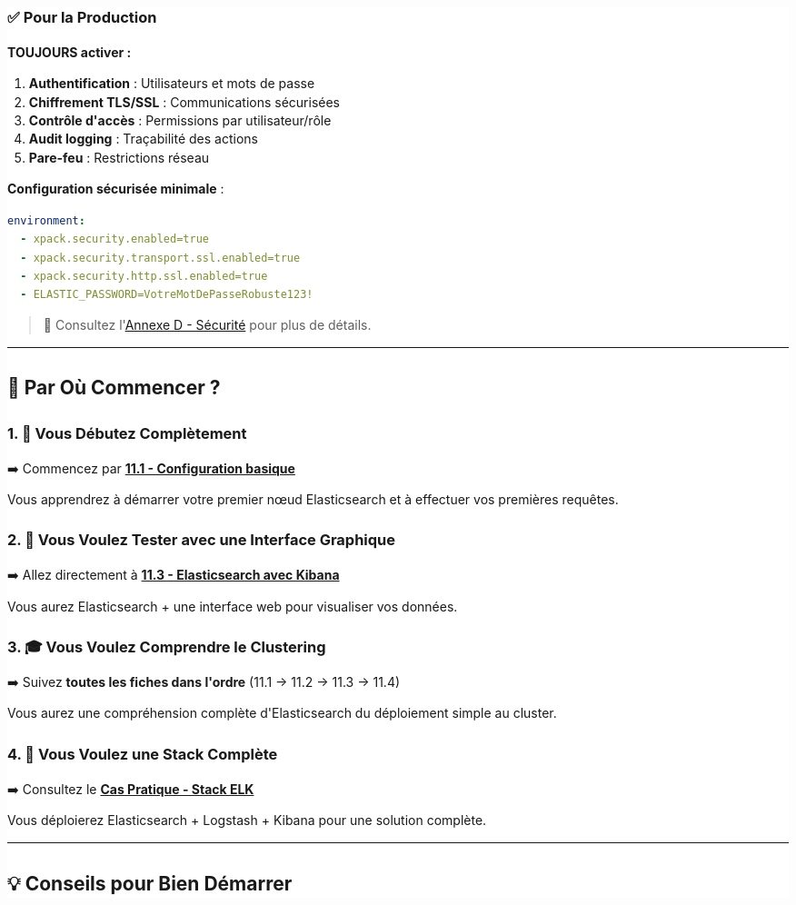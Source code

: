 ### ✅ Pour la Production

**TOUJOURS activer :**

1. **Authentification** : Utilisateurs et mots de passe
2. **Chiffrement TLS/SSL** : Communications sécurisées
3. **Contrôle d'accès** : Permissions par utilisateur/rôle
4. **Audit logging** : Traçabilité des actions
5. **Pare-feu** : Restrictions réseau

**Configuration sécurisée minimale** :

```yaml
environment:
  - xpack.security.enabled=true
  - xpack.security.transport.ssl.enabled=true
  - xpack.security.http.ssl.enabled=true
  - ELASTIC_PASSWORD=VotreMotDePasseRobuste123!
```

> 📖 Consultez l'[Annexe D - Sécurité](/annexes/D-securite-bonnes-pratiques.md) pour plus de détails.

---

## 🎯 Par Où Commencer ?

### 1. 🔰 Vous Débutez Complètement

➡️ Commencez par **[11.1 - Configuration basique](01-config-noeud-unique.md)**

Vous apprendrez à démarrer votre premier nœud Elasticsearch et à effectuer vos premières requêtes.

### 2. 🧪 Vous Voulez Tester avec une Interface Graphique

➡️ Allez directement à **[11.3 - Elasticsearch avec Kibana](03-elasticsearch-kibana.md)**

Vous aurez Elasticsearch + une interface web pour visualiser vos données.

### 3. 🎓 Vous Voulez Comprendre le Clustering

➡️ Suivez **toutes les fiches dans l'ordre** (11.1 → 11.2 → 11.3 → 11.4)

Vous aurez une compréhension complète d'Elasticsearch du déploiement simple au cluster.

### 4. 🚀 Vous Voulez une Stack Complète

➡️ Consultez le **[Cas Pratique - Stack ELK](/cas-pratiques/03-stack-elk.md)**

Vous déploierez Elasticsearch + Logstash + Kibana pour une solution complète.

---

## 💡 Conseils pour Bien Démarrer
